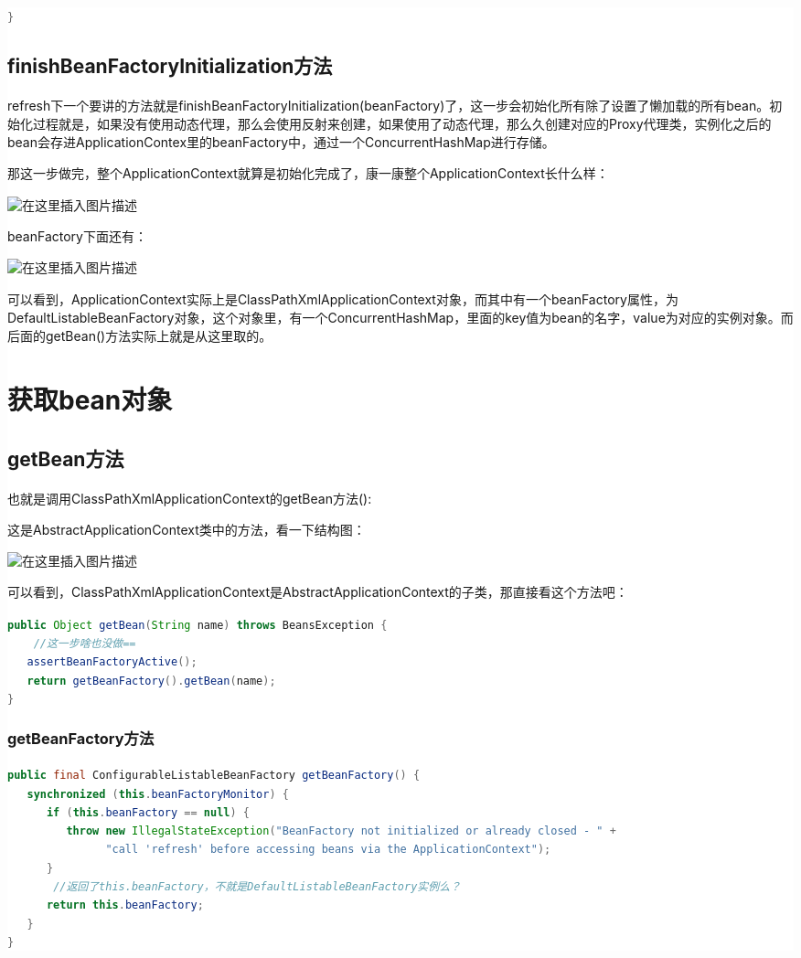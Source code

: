 ```java
}
```

## finishBeanFactoryInitialization方法

refresh下一个要讲的方法就是finishBeanFactoryInitialization(beanFactory)了，这一步会初始化所有除了设置了懒加载的所有bean。初始化过程就是，如果没有使用动态代理，那么会使用反射来创建，如果使用了动态代理，那么久创建对应的Proxy代理类，实例化之后的bean会存进ApplicationContex里的beanFactory中，通过一个ConcurrentHashMap进行存储。

那这一步做完，整个ApplicationContext就算是初始化完成了，康一康整个ApplicationContext长什么样：

![在这里插入图片描述](https://img-blog.csdnimg.cn/20200229014714582.png?x-oss-process=image/watermark,type_ZmFuZ3poZW5naGVpdGk,shadow_10,text_aHR0cHM6Ly9ibG9nLmNzZG4ubmV0L1NDVVRKQVk=,size_16,color_FFFFFF,t_70)

beanFactory下面还有：

![在这里插入图片描述](https://img-blog.csdnimg.cn/20200229014723935.png?x-oss-process=image/watermark,type_ZmFuZ3poZW5naGVpdGk,shadow_10,text_aHR0cHM6Ly9ibG9nLmNzZG4ubmV0L1NDVVRKQVk=,size_16,color_FFFFFF,t_70)

可以看到，ApplicationContext实际上是ClassPathXmlApplicationContext对象，而其中有一个beanFactory属性，为DefaultListableBeanFactory对象，这个对象里，有一个ConcurrentHashMap，里面的key值为bean的名字，value为对应的实例对象。而后面的getBean()方法实际上就是从这里取的。

# 获取bean对象

## getBean方法

也就是调用ClassPathXmlApplicationContext的getBean方法():

这是AbstractApplicationContext类中的方法，看一下结构图：

![在这里插入图片描述](https://img-blog.csdnimg.cn/20200229014736793.png?x-oss-process=image/watermark,type_ZmFuZ3poZW5naGVpdGk,shadow_10,text_aHR0cHM6Ly9ibG9nLmNzZG4ubmV0L1NDVVRKQVk=,size_16,color_FFFFFF,t_70)

可以看到，ClassPathXmlApplicationContext是AbstractApplicationContext的子类，那直接看这个方法吧：

```java
public Object getBean(String name) throws BeansException {
    //这一步啥也没做==
   assertBeanFactoryActive();
   return getBeanFactory().getBean(name);
}
```

### getBeanFactory方法

```java
public final ConfigurableListableBeanFactory getBeanFactory() {
   synchronized (this.beanFactoryMonitor) {
      if (this.beanFactory == null) {
         throw new IllegalStateException("BeanFactory not initialized or already closed - " +
               "call 'refresh' before accessing beans via the ApplicationContext");
      }
       //返回了this.beanFactory，不就是DefaultListableBeanFactory实例么？
      return this.beanFactory;
   }
}
```
